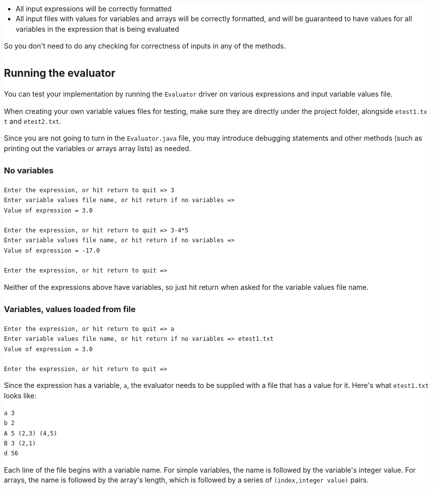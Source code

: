 -  All input expressions will be correctly formatted
-  All input files with values for variables and arrays will be correctly formatted, and will be guaranteed to have values for all variables in the expression that is being evaluated

So you don't need to do any checking for correctness of inputs in any of the methods.

## Running the evaluator

You can test your implementation by running the `Evaluator` driver on various expressions and input variable values file.

When creating your own variable values files for testing, make sure they are directly under the project folder, alongside `etest1.txt` and `etest2.txt`.

Since you are not going to turn in the `Evaluator.java` file, you may introduce debugging statements and other methods (such as printing out the variables or arrays array lists) as needed.

### No variables

```
Enter the expression, or hit return to quit => 3
Enter variable values file name, or hit return if no variables =>
Value of expression = 3.0

Enter the expression, or hit return to quit => 3-4*5
Enter variable values file name, or hit return if no variables =>
Value of expression = -17.0

Enter the expression, or hit return to quit =>
```

Neither of the expressions above have variables, so just hit return when asked for the variable values file name.

### Variables, values loaded from file

```
Enter the expression, or hit return to quit => a
Enter variable values file name, or hit return if no variables => etest1.txt
Value of expression = 3.0

Enter the expression, or hit return to quit =>
```

Since the expression has a variable, `a`, the evaluator needs to be supplied with a file that has a value for it. Here's what `etest1.txt` looks like:

```
a 3
b 2
A 5 (2,3) (4,5)
B 3 (2,1)
d 56
```

Each line of the file begins with a variable name. For simple variables, the name is followed by the variable's integer value. For arrays, the name is followed by the array's length, which is followed by a series of `(index,integer value)` pairs.
